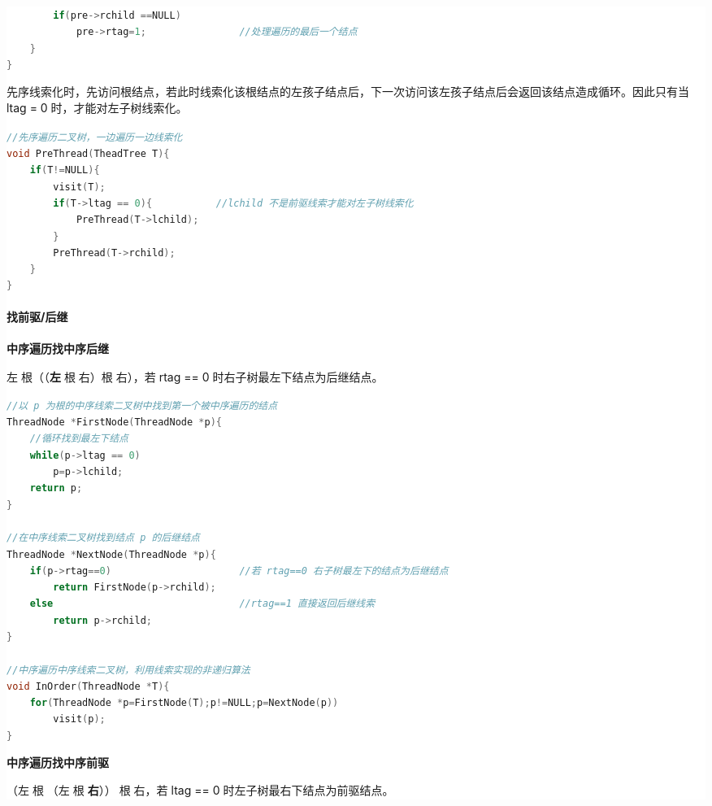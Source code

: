 ```c++
        if(pre->rchild ==NULL)
            pre->rtag=1;				//处理遍历的最后一个结点
    }
}
```

先序线索化时，先访问根结点，若此时线索化该根结点的左孩子结点后，下一次访问该左孩子结点后会返回该结点造成循环。因此只有当 ltag = 0 时，才能对左子树线索化。

```c++
//先序遍历二叉树，一边遍历一边线索化
void PreThread(TheadTree T){
    if(T!=NULL){
        visit(T);
        if(T->ltag == 0){			//lchild 不是前驱线索才能对左子树线索化
            PreThread(T->lchild);
        }
        PreThread(T->rchild);
    }
}
```

#### 找前驱/后继

**中序遍历找中序后继**

左	根（（**左**	根	右）根	右），若 rtag == 0 时右子树最左下结点为后继结点。

```c++
//以 p 为根的中序线索二叉树中找到第一个被中序遍历的结点
ThreadNode *FirstNode(ThreadNode *p){
    //循环找到最左下结点
	while(p->ltag == 0)
        p=p->lchild;
    return p;
}

//在中序线索二叉树找到结点 p 的后继结点
ThreadNode *NextNode(ThreadNode *p){
    if(p->rtag==0)						//若 rtag==0 右子树最左下的结点为后继结点
        return FirstNode(p->rchild);
    else								//rtag==1 直接返回后继线索
        return p->rchild;
}

//中序遍历中序线索二叉树，利用线索实现的非递归算法
void InOrder(ThreadNode *T){
    for(ThreadNode *p=FirstNode(T);p!=NULL;p=NextNode(p))
        visit(p);
}
```
**中序遍历找中序前驱**

（左	根	（左	根	**右**））	根	右，若 ltag == 0 时左子树最右下结点为前驱结点。
